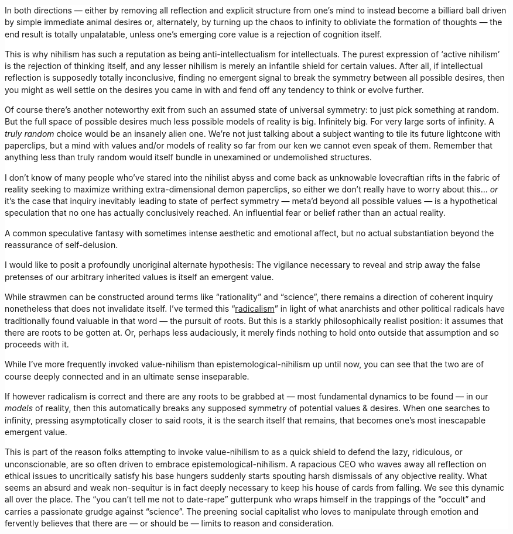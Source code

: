 In both directions &#8212; either by removing all reflection and explicit structure from one&#8217;s mind to instead become a billiard ball driven by simple immediate animal desires or, alternately, by turning up the chaos to infinity to obliviate the formation of thoughts &#8212; the end result is totally unpalatable, unless one&#8217;s emerging core value is a rejection of cognition itself.

This is why nihilism has such a reputation as being anti-intellectualism for intellectuals. The purest expression of &#8216;active nihilism&#8217; is the rejection of thinking itself, and any lesser nihilism is merely an infantile shield for certain values. After all, if intellectual reflection is supposedly totally inconclusive, finding no emergent signal to break the symmetry between all possible desires, then you might as well settle on the desires you came in with and fend off any tendency to think or evolve further.

Of course there&#8217;s another noteworthy exit from such an assumed state of universal symmetry: to just pick something at random. But the full space of possible desires much less possible models of reality is big. Infinitely big. For very large sorts of infinity. A _truly random_ choice would be an insanely alien one. We&#8217;re not just talking about a subject wanting to tile its future lightcone with paperclips, but a mind with values and/or models of reality so far from our ken we cannot even speak of them. Remember that anything less than truly random would itself bundle in unexamined or undemolished structures.

I don&#8217;t know of many people who&#8217;ve stared into the nihilist abyss and come back as unknowable lovecraftian rifts in the fabric of reality seeking to maximize writhing extra-dimensional demon paperclips, so either we don&#8217;t really have to worry about this&#8230; _or_ it&#8217;s the case that inquiry inevitably leading to state of perfect symmetry &#8212; meta&#8217;d beyond all possible values &#8212; is a hypothetical speculation that no one has actually conclusively reached. An influential fear or belief rather than an actual reality.

A common speculative fantasy with sometimes intense aesthetic and emotional affect, but no actual substantiation beyond the reassurance of self-delusion.

I would like to posit a profoundly unoriginal alternate hypothesis: The vigilance necessary to reveal and strip away the false pretenses of our arbitrary inherited values is itself an emergent value.

While strawmen can be constructed around terms like &#8220;rationality&#8221; and &#8220;science&#8221;, there remains a direction of coherent inquiry nonetheless that does not invalidate itself. I&#8217;ve termed this &#8220;[radicalism](https://rechelon.github.io/2015/08/18/science-as-radicalism/)&#8221; in light of what anarchists and other political radicals have traditionally found valuable in that word &#8212; the pursuit of roots. But this is a starkly philosophically realist position: it assumes that there are roots to be gotten at. Or, perhaps less audaciously, it merely finds nothing to hold onto outside that assumption and so proceeds with it.

While I&#8217;ve more frequently invoked value-nihilism than epistemological-nihilism up until now, you can see that the two are of course deeply connected and in an ultimate sense inseparable.

If however radicalism is correct and there are any roots to be grabbed at &#8212; most fundamental dynamics to be found &#8212; in our _models_ of reality, then this automatically breaks any supposed symmetry of potential values & desires. When one searches to infinity, pressing asymptotically closer to said roots, it is the search itself that remains, that becomes one&#8217;s most inescapable emergent value.

This is part of the reason folks attempting to invoke value-nihilism to as a quick shield to defend the lazy, ridiculous, or unconscionable, are so often driven to embrace epistemological-nihilism. A rapacious CEO who waves away all reflection on ethical issues to uncritically satisfy his base hungers suddenly starts spouting harsh dismissals of any objective reality. What seems an absurd and weak non-sequitur is in fact deeply necessary to keep his house of cards from falling. We see this dynamic all over the place. The &#8220;you can&#8217;t tell me not to date-rape&#8221; gutterpunk who wraps himself in the trappings of the &#8220;occult&#8221; and carries a passionate grudge against &#8220;science&#8221;. The preening social capitalist who loves to manipulate through emotion and fervently believes that there are &#8212; or should be &#8212; limits to reason and consideration.
